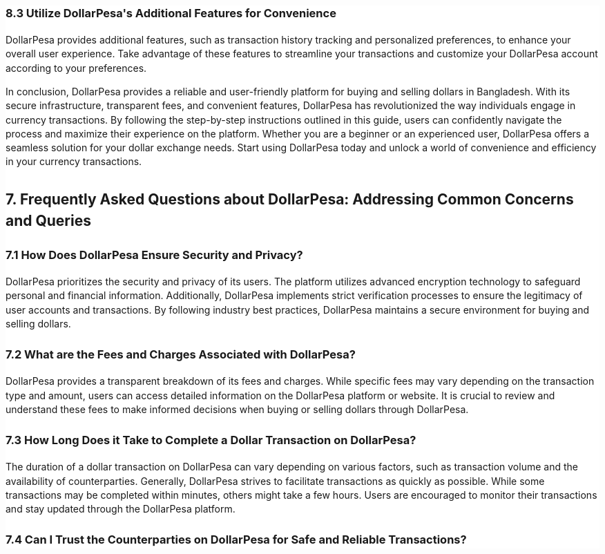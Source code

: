   

### 8.3 Utilize DollarPesa's Additional Features for Convenience

  

DollarPesa provides additional features, such as transaction history tracking and personalized preferences, to enhance your overall user experience. Take advantage of these features to streamline your transactions and customize your DollarPesa account according to your preferences.

In conclusion, DollarPesa provides a reliable and user-friendly platform for buying and selling dollars in Bangladesh. With its secure infrastructure, transparent fees, and convenient features, DollarPesa has revolutionized the way individuals engage in currency transactions. By following the step-by-step instructions outlined in this guide, users can confidently navigate the process and maximize their experience on the platform. Whether you are a beginner or an experienced user, DollarPesa offers a seamless solution for your dollar exchange needs. Start using DollarPesa today and unlock a world of convenience and efficiency in your currency transactions.  
  

## 7\. Frequently Asked Questions about DollarPesa: Addressing Common Concerns and Queries

  
  

### 7.1 How Does DollarPesa Ensure Security and Privacy?

  
DollarPesa prioritizes the security and privacy of its users. The platform utilizes advanced encryption technology to safeguard personal and financial information. Additionally, DollarPesa implements strict verification processes to ensure the legitimacy of user accounts and transactions. By following industry best practices, DollarPesa maintains a secure environment for buying and selling dollars.  
  

### 7.2 What are the Fees and Charges Associated with DollarPesa?

  
DollarPesa provides a transparent breakdown of its fees and charges. While specific fees may vary depending on the transaction type and amount, users can access detailed information on the DollarPesa platform or website. It is crucial to review and understand these fees to make informed decisions when buying or selling dollars through DollarPesa.  
  

### 7.3 How Long Does it Take to Complete a Dollar Transaction on DollarPesa?

  
The duration of a dollar transaction on DollarPesa can vary depending on various factors, such as transaction volume and the availability of counterparties. Generally, DollarPesa strives to facilitate transactions as quickly as possible. While some transactions may be completed within minutes, others might take a few hours. Users are encouraged to monitor their transactions and stay updated through the DollarPesa platform.  
  

### 7.4 Can I Trust the Counterparties on DollarPesa for Safe and Reliable Transactions?
